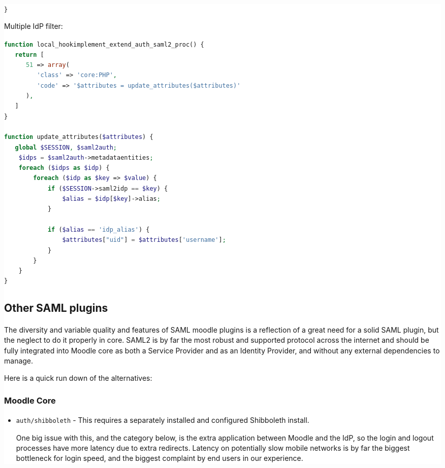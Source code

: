 ```php
}
```

Multiple IdP filter:

```php
function local_hookimplement_extend_auth_saml2_proc() {
   return [
      51 => array(
         'class' => 'core:PHP',
         'code' => '$attributes = update_attributes($attributes)'
      ),
   ]
}

function update_attributes($attributes) {
   global $SESSION, $saml2auth;
    $idps = $saml2auth->metadataentities;
    foreach ($idps as $idp) {
        foreach ($idp as $key => $value) {
            if ($SESSION->saml2idp == $key) {
                $alias = $idp[$key]->alias;
            }

            if ($alias == 'idp_alias') {
                $attributes["uid"] = $attributes['username'];
            }
        }
    }
}
```


## Other SAML plugins

The diversity and variable quality and features of SAML moodle plugins is a
reflection of a great need for a solid SAML plugin, but the neglect to do
it properly in core. SAML2 is by far the most robust and supported protocol
across the internet and should be fully integrated into Moodle core as both
a Service Provider and as an Identity Provider, and without any external
dependencies to manage.

Here is a quick run down of the alternatives:

### Moodle Core

* `auth/shibboleth` - This requires a separately installed and configured
  Shibboleth install.

    One big issue with this, and the category below, is the extra
    application between Moodle and the IdP, so the login and logout processes have
    more latency due to extra redirects. Latency on potentially slow mobile
    networks is by far the biggest bottleneck for login speed, and the biggest
    complaint by end users in our experience.
